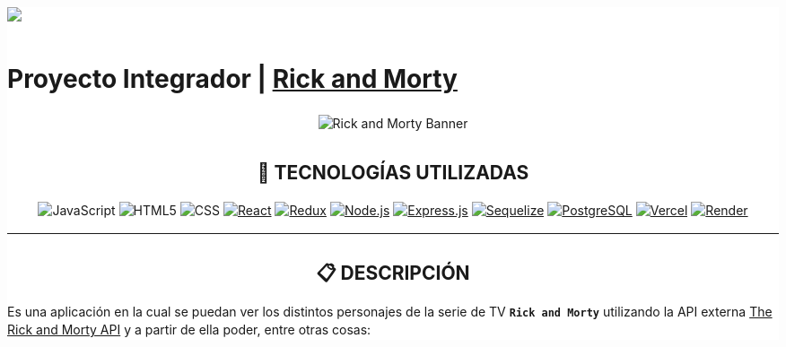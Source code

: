 <p align='left'>
    <img src='https://static.wixstatic.com/media/85087f_0d84cbeaeb824fca8f7ff18d7c9eaafd~mv2.png/v1/fill/w_160,h_30,al_c,q_85,usm_0.66_1.00_0.01/Logo_completo_Color_1PNG.webp' </img>
</p>

# Proyecto Integrador | [**Rick and Morty**](https://rick-and-morty-insa.vercel.app/)

<p align="center">
  <img src="https://www.evilsocket.net/images/2017/04/head.jpeg" alt="Rick and Morty Banner" />
</p>

<div align="center">

## **📌 TECNOLOGÍAS UTILIZADAS**

![JavaScript](https://img.shields.io/badge/-JavaScript-000000?style=for-the-badge&logo=javascript)
![HTML5](https://img.shields.io/badge/-HTML5-E46625?style=for-the-badge&logo=html5&logoColor=FFFFFF)
![CSS](https://img.shields.io/badge/-CSS-663399?style=for-the-badge&logo=css)
[![React](https://img.shields.io/badge/-React-000000?style=for-the-badge&logo=react&link=https://es.react.dev/)](https://es.react.dev/)
[![Redux](https://img.shields.io/badge/Redux-%237241BE.svg?style=for-the-badge&logo=redux&logoColor=FFFFFF&link=https://es.redux.js.org/)](https://es.redux.js.org/)
[![Node.js](https://img.shields.io/badge/-Node.js-000000?style=for-the-badge&logo=Node.js&link=https://nodejs.org/es)](https://nodejs.org/es)
[![Express.js](https://img.shields.io/badge/Express.js-%23404d59.svg?style=for-the-badge&logo=express&logoColor=FFFFFF&link=https://expressjs.com/es/)](https://expressjs.com/es/)
[![Sequelize](https://img.shields.io/badge/Sequelize-31396A?style=for-the-badge&logo=Sequelize&logoColor=68AEE8&link=https://sequelize.org/)](https://sequelize.org/)
[![PostgreSQL](https://img.shields.io/badge/-PostgreSQL-%23404d59?style=for-the-badge&logo=postgresql&logoColor=%2361DAFB&link=https://www.postgresql.org/)](https://www.postgresql.org/)
[![Vercel](https://img.shields.io/badge/-Vercel-000000?style=for-the-badge&logo=vercel&link=https://vercel.com/)](https://vercel.com/)
[![Render](https://img.shields.io/badge/-Render-000000?style=for-the-badge&logo=render&link=https://render.com/)](https://render.com/)

</div>

---

<div align="center">

## **📋 DESCRIPCIÓN**

</div>

Es una aplicación en la cual se puedan ver los distintos personajes de la serie de TV **`Rick and Morty`** utilizando la API externa [The Rick and Morty API](https://rickandmortyapi.com/) y a partir de ella poder, entre otras cosas:
